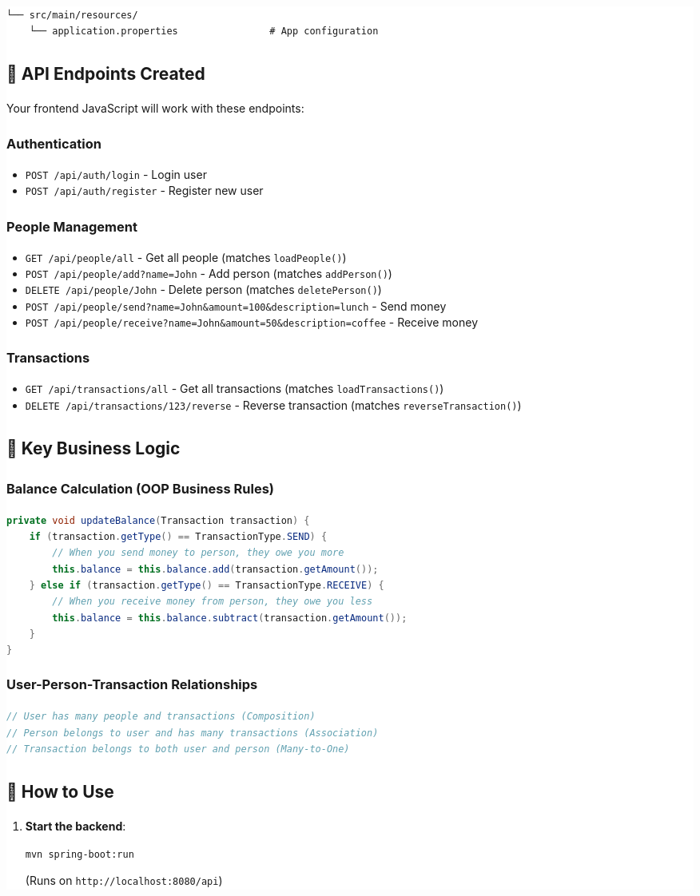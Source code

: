 ```
└── src/main/resources/
    └── application.properties                # App configuration
```

## 🔌 API Endpoints Created

Your frontend JavaScript will work with these endpoints:

### Authentication
- `POST /api/auth/login` - Login user
- `POST /api/auth/register` - Register new user

### People Management  
- `GET /api/people/all` - Get all people (matches `loadPeople()`)
- `POST /api/people/add?name=John` - Add person (matches `addPerson()`)
- `DELETE /api/people/John` - Delete person (matches `deletePerson()`)
- `POST /api/people/send?name=John&amount=100&description=lunch` - Send money
- `POST /api/people/receive?name=John&amount=50&description=coffee` - Receive money

### Transactions
- `GET /api/transactions/all` - Get all transactions (matches `loadTransactions()`)
- `DELETE /api/transactions/123/reverse` - Reverse transaction (matches `reverseTransaction()`)

## 🎯 Key Business Logic

### Balance Calculation (OOP Business Rules)
```java
private void updateBalance(Transaction transaction) {
    if (transaction.getType() == TransactionType.SEND) {
        // When you send money to person, they owe you more
        this.balance = this.balance.add(transaction.getAmount());
    } else if (transaction.getType() == TransactionType.RECEIVE) {
        // When you receive money from person, they owe you less  
        this.balance = this.balance.subtract(transaction.getAmount());
    }
}
```

### User-Person-Transaction Relationships
```java
// User has many people and transactions (Composition)
// Person belongs to user and has many transactions (Association)
// Transaction belongs to both user and person (Many-to-One)
```

## 🚀 How to Use

1. **Start the backend**:
   ```bash
   mvn spring-boot:run
   ```
   (Runs on `http://localhost:8080/api`)
